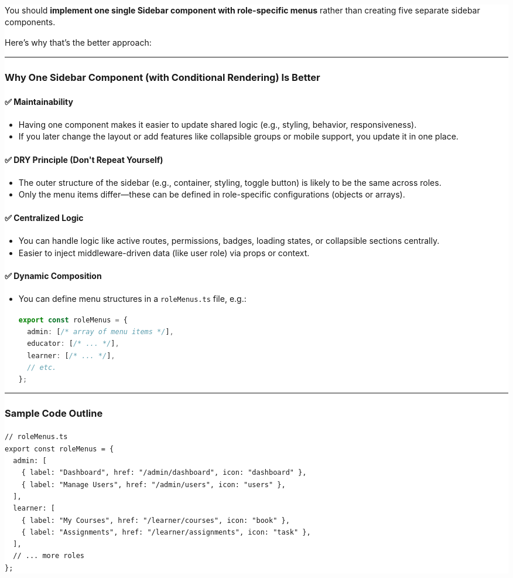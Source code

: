 You should **implement one single Sidebar component with role-specific menus** rather than creating five separate sidebar components.

Here’s why that’s the better approach:

---

### **Why One Sidebar Component (with Conditional Rendering) Is Better**

#### ✅ **Maintainability**

* Having one component makes it easier to update shared logic (e.g., styling, behavior, responsiveness).
* If you later change the layout or add features like collapsible groups or mobile support, you update it in one place.

#### ✅ **DRY Principle (Don't Repeat Yourself)**

* The outer structure of the sidebar (e.g., container, styling, toggle button) is likely to be the same across roles.
* Only the menu items differ—these can be defined in role-specific configurations (objects or arrays).

#### ✅ **Centralized Logic**

* You can handle logic like active routes, permissions, badges, loading states, or collapsible sections centrally.
* Easier to inject middleware-driven data (like user role) via props or context.

#### ✅ **Dynamic Composition**

* You can define menu structures in a `roleMenus.ts` file, e.g.:

  ```ts
  export const roleMenus = {
    admin: [/* array of menu items */],
    educator: [/* ... */],
    learner: [/* ... */],
    // etc.
  };
  ```

---

### **Sample Code Outline**

```tsx
// roleMenus.ts
export const roleMenus = {
  admin: [
    { label: "Dashboard", href: "/admin/dashboard", icon: "dashboard" },
    { label: "Manage Users", href: "/admin/users", icon: "users" },
  ],
  learner: [
    { label: "My Courses", href: "/learner/courses", icon: "book" },
    { label: "Assignments", href: "/learner/assignments", icon: "task" },
  ],
  // ... more roles
};
```
